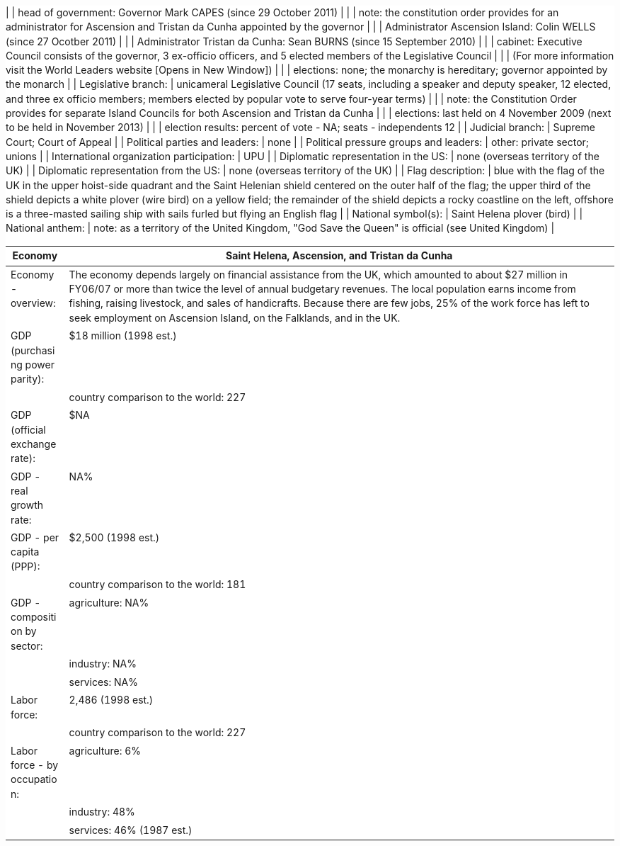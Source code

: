 | | head of government: Governor Mark CAPES (since 29 October 2011) |
| | note: the constitution order provides for an administrator for Ascension and Tristan da Cunha appointed by the governor |
| | Administrator Ascension Island: Colin WELLS (since 27 Ocotber 2011) |
| | Administrator Tristan da Cunha: Sean BURNS (since 15 September 2010) |
| | cabinet: Executive Council consists of the governor, 3 ex-officio officers, and 5 elected members of the Legislative Council |
| | (For more information visit the World Leaders website [Opens in New Window]) |
| | elections: none; the monarchy is hereditary; governor appointed by the monarch |
| Legislative branch: | unicameral Legislative Council (17 seats, including a speaker and deputy speaker, 12 elected, and three ex officio members; members elected by popular vote to serve four-year terms) |
| | note: the Constitution Order provides for separate Island Councils for both Ascension and Tristan da Cunha |
| | elections: last held on 4 November 2009 (next to be held in November 2013) |
| | election results: percent of vote - NA; seats - independents 12 |
| Judicial branch: | Supreme Court; Court of Appeal |
| Political parties and leaders: | none |
| Political pressure groups and leaders: | other: private sector; unions |
| International organization participation: | UPU |
| Diplomatic representation in the US: | none (overseas territory of the UK) |
| Diplomatic representation from the US: | none (overseas territory of the UK) |
| Flag description: | blue with the flag of the UK in the upper hoist-side quadrant and the Saint Helenian shield centered on the outer half of the flag; the upper third of the shield depicts a white plover (wire bird) on a yellow field; the remainder of the shield depicts a rocky coastline on the left, offshore is a three-masted sailing ship with sails furled but flying an English flag |
| National symbol(s): | Saint Helena plover (bird) |
| National anthem: | note: as a territory of the United Kingdom, "God Save the Queen" is official (see United Kingdom) |


| Economy | Saint Helena, Ascension, and Tristan da Cunha |
| --- | --- |
| Economy - overview: | The economy depends largely on financial assistance from the UK, which amounted to about $27 million in FY06/07 or more than twice the level of annual budgetary revenues. The local population earns income from fishing, raising livestock, and sales of handicrafts. Because there are few jobs, 25% of the work force has left to seek employment on Ascension Island, on the Falklands, and in the UK. |
| GDP (purchasing power parity): | $18 million (1998 est.) |
| | country comparison to the world: 227 |
| GDP (official exchange rate): | $NA |
| GDP - real growth rate: | NA% |
| GDP - per capita (PPP): | $2,500 (1998 est.) |
| | country comparison to the world: 181 |
| GDP - composition by sector: | agriculture: NA% |
| | industry: NA% |
| | services: NA% |
| Labor force: | 2,486 (1998 est.) |
| | country comparison to the world: 227 |
| Labor force - by occupation: | agriculture: 6% |
| | industry: 48% |
| | services: 46% (1987 est.) |
